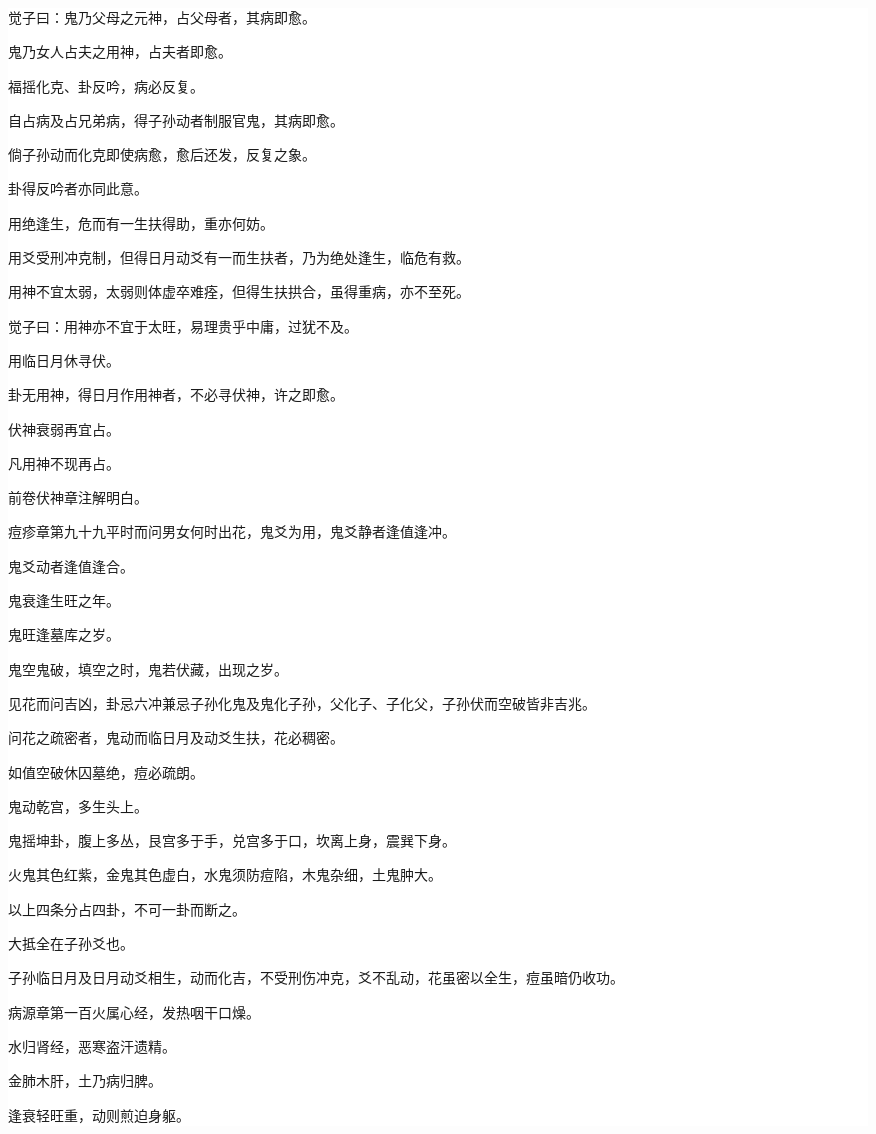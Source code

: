 觉子曰：鬼乃父母之元神，占父母者，其病即愈。

鬼乃女人占夫之用神，占夫者即愈。

福摇化克、卦反吟，病必反复。

自占病及占兄弟病，得子孙动者制服官鬼，其病即愈。

倘子孙动而化克即使病愈，愈后还发，反复之象。

卦得反吟者亦同此意。

用绝逢生，危而有一生扶得助，重亦何妨。

用爻受刑冲克制，但得日月动爻有一而生扶者，乃为绝处逢生，临危有救。

用神不宜太弱，太弱则体虚卒难痊，但得生扶拱合，虽得重病，亦不至死。

觉子曰：用神亦不宜于太旺，易理贵乎中庸，过犹不及。

用临日月休寻伏。

卦无用神，得日月作用神者，不必寻伏神，许之即愈。

伏神衰弱再宜占。

凡用神不现再占。

前卷伏神章注解明白。

痘疹章第九十九平时而问男女何时出花，鬼爻为用，鬼爻静者逢值逢冲。

鬼爻动者逢值逢合。

鬼衰逢生旺之年。

鬼旺逢墓库之岁。

鬼空鬼破，填空之时，鬼若伏藏，出现之岁。

见花而问吉凶，卦忌六冲兼忌子孙化鬼及鬼化子孙，父化子、子化父，子孙伏而空破皆非吉兆。

问花之疏密者，鬼动而临日月及动爻生扶，花必稠密。

如值空破休囚墓绝，痘必疏朗。

鬼动乾宫，多生头上。

鬼摇坤卦，腹上多丛，艮宫多于手，兑宫多于口，坎离上身，震巽下身。

火鬼其色红紫，金鬼其色虚白，水鬼须防痘陷，木鬼杂细，土鬼肿大。

以上四条分占四卦，不可一卦而断之。

大抵全在子孙爻也。

子孙临日月及日月动爻相生，动而化吉，不受刑伤冲克，爻不乱动，花虽密以全生，痘虽暗仍收功。

病源章第一百火属心经，发热咽干口燥。

水归肾经，恶寒盗汗遗精。

金肺木肝，土乃病归脾。

逢衰轻旺重，动则煎迫身躯。
